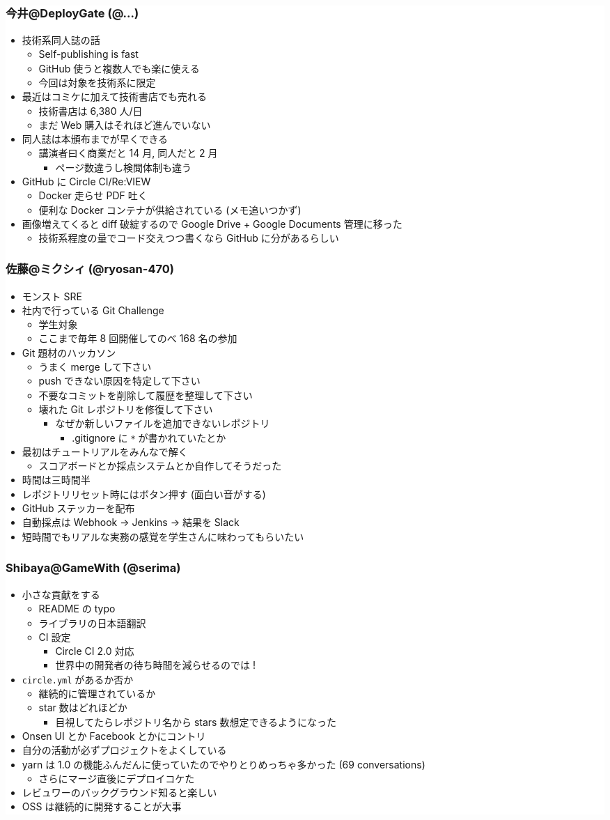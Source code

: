 ### 今井@DeployGate (@...)

- 技術系同人誌の話
  - Self-publishing is fast
  - GitHub 使うと複数人でも楽に使える
  - 今回は対象を技術系に限定
- 最近はコミケに加えて技術書店でも売れる
  - 技術書店は 6,380 人/日
  - まだ Web 購入はそれほど進んでいない
- 同人誌は本頒布までが早くできる
  - 講演者曰く商業だと 14 月, 同人だと 2 月
    - ページ数違うし検閲体制も違う
- GitHub に Circle CI/Re:VIEW
  - Docker 走らせ PDF 吐く
  - 便利な Docker コンテナが供給されている (メモ追いつかず)
- 画像増えてくると diff 破綻するので Google Drive + Google Documents 管理に移った
  - 技術系程度の量でコード交えつつ書くなら GitHub に分があるらしい

### 佐藤@ミクシィ (@ryosan-470)

- モンスト SRE
- 社内で行っている Git Challenge
  - 学生対象
  - ここまで毎年 8 回開催してのべ 168 名の参加
- Git 題材のハッカソン
  - うまく merge して下さい
  - push できない原因を特定して下さい
  - 不要なコミットを削除して履歴を整理して下さい
  - 壊れた Git レポジトリを修復して下さい
    - なぜか新しいファイルを追加できないレポジトリ
      - .gitignore に `*` が書かれていたとか
- 最初はチュートリアルをみんなで解く
  - スコアボードとか採点システムとか自作してそうだった
- 時間は三時間半
- レポジトリリセット時にはボタン押す (面白い音がする)
- GitHub ステッカーを配布
- 自動採点は Webhook -> Jenkins -> 結果を Slack
- 短時間でもリアルな実務の感覚を学生さんに味わってもらいたい

### Shibaya@GameWith (@serima)

- 小さな貢献をする
  - README の typo
  - ライブラリの日本語翻訳
  - CI 設定
    - Circle CI 2.0 対応
    - 世界中の開発者の待ち時間を減らせるのでは !
- `circle.yml` があるか否か
  - 継続的に管理されているか
  - star 数はどれほどか
    - 目視してたらレポジトリ名から stars 数想定できるようになった
- Onsen UI とか Facebook とかにコントリ
- 自分の活動が必ずプロジェクトをよくしている
- yarn は 1.0 の機能ふんだんに使っていたのでやりとりめっちゃ多かった (69 conversations)
  - さらにマージ直後にデプロイコケた
- レビュワーのバックグラウンド知ると楽しい
- OSS は継続的に開発することが大事
